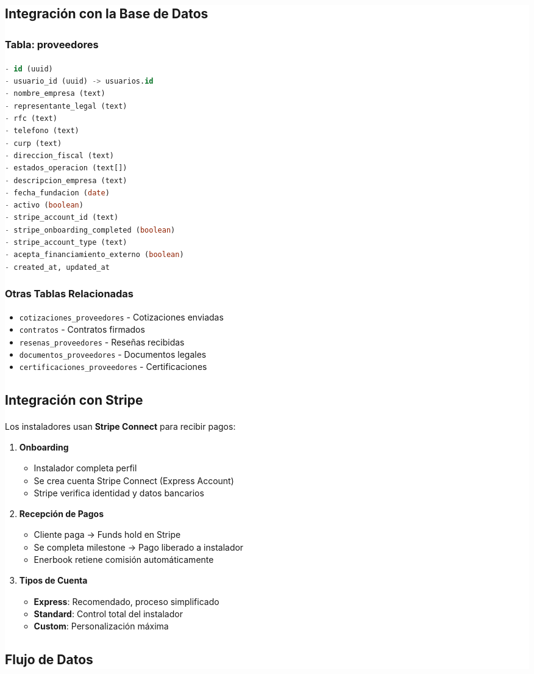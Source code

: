 ## Integración con la Base de Datos

### Tabla: proveedores
```sql
- id (uuid)
- usuario_id (uuid) -> usuarios.id
- nombre_empresa (text)
- representante_legal (text)
- rfc (text)
- telefono (text)
- curp (text)
- direccion_fiscal (text)
- estados_operacion (text[])
- descripcion_empresa (text)
- fecha_fundacion (date)
- activo (boolean)
- stripe_account_id (text)
- stripe_onboarding_completed (boolean)
- stripe_account_type (text)
- acepta_financiamiento_externo (boolean)
- created_at, updated_at
```

### Otras Tablas Relacionadas
- `cotizaciones_proveedores` - Cotizaciones enviadas
- `contratos` - Contratos firmados
- `resenas_proveedores` - Reseñas recibidas
- `documentos_proveedores` - Documentos legales
- `certificaciones_proveedores` - Certificaciones

## Integración con Stripe

Los instaladores usan **Stripe Connect** para recibir pagos:

1. **Onboarding**
   - Instalador completa perfil
   - Se crea cuenta Stripe Connect (Express Account)
   - Stripe verifica identidad y datos bancarios

2. **Recepción de Pagos**
   - Cliente paga → Funds hold en Stripe
   - Se completa milestone → Pago liberado a instalador
   - Enerbook retiene comisión automáticamente

3. **Tipos de Cuenta**
   - **Express**: Recomendado, proceso simplificado
   - **Standard**: Control total del instalador
   - **Custom**: Personalización máxima

## Flujo de Datos
